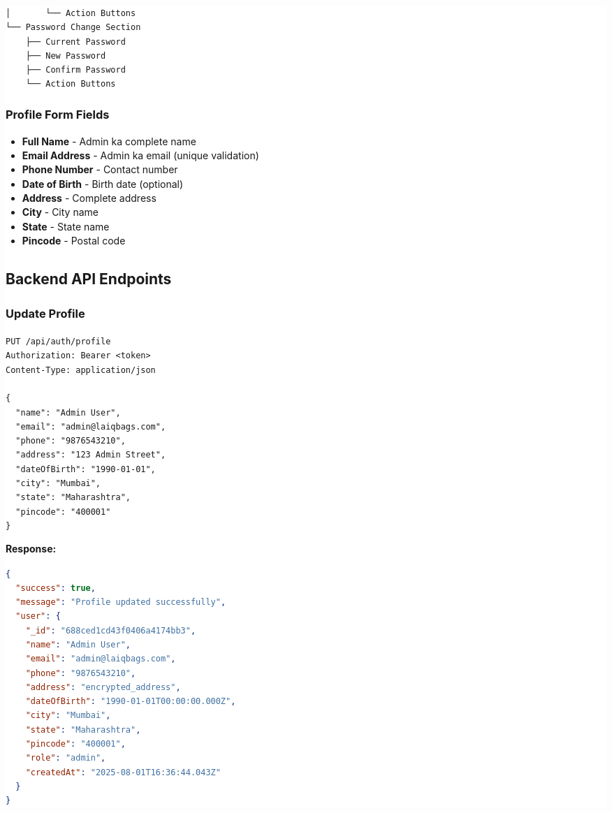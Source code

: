 ```
│       └── Action Buttons
└── Password Change Section
    ├── Current Password
    ├── New Password
    ├── Confirm Password
    └── Action Buttons
```

### Profile Form Fields
- **Full Name** - Admin ka complete name
- **Email Address** - Admin ka email (unique validation)
- **Phone Number** - Contact number
- **Date of Birth** - Birth date (optional)
- **Address** - Complete address
- **City** - City name
- **State** - State name
- **Pincode** - Postal code

## Backend API Endpoints

### Update Profile
```http
PUT /api/auth/profile
Authorization: Bearer <token>
Content-Type: application/json

{
  "name": "Admin User",
  "email": "admin@laiqbags.com",
  "phone": "9876543210",
  "address": "123 Admin Street",
  "dateOfBirth": "1990-01-01",
  "city": "Mumbai",
  "state": "Maharashtra",
  "pincode": "400001"
}
```

**Response:**
```json
{
  "success": true,
  "message": "Profile updated successfully",
  "user": {
    "_id": "688ced1cd43f0406a4174bb3",
    "name": "Admin User",
    "email": "admin@laiqbags.com",
    "phone": "9876543210",
    "address": "encrypted_address",
    "dateOfBirth": "1990-01-01T00:00:00.000Z",
    "city": "Mumbai",
    "state": "Maharashtra",
    "pincode": "400001",
    "role": "admin",
    "createdAt": "2025-08-01T16:36:44.043Z"
  }
}
```

